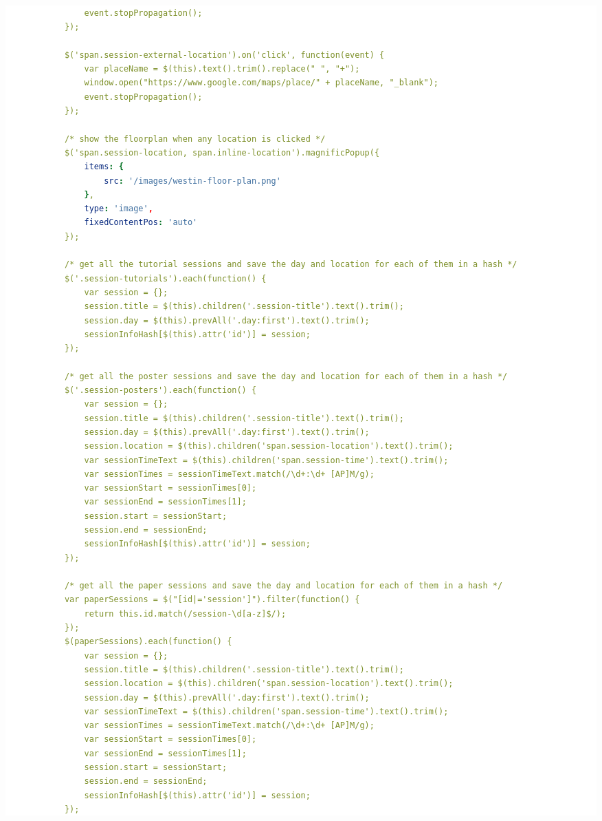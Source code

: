 ```yaml
                event.stopPropagation();
            });

            $('span.session-external-location').on('click', function(event) {
                var placeName = $(this).text().trim().replace(" ", "+");
                window.open("https://www.google.com/maps/place/" + placeName, "_blank");
                event.stopPropagation();
            });

            /* show the floorplan when any location is clicked */
            $('span.session-location, span.inline-location').magnificPopup({
                items: {
                    src: '/images/westin-floor-plan.png'
                },
                type: 'image',
                fixedContentPos: 'auto'
            });
            
            /* get all the tutorial sessions and save the day and location for each of them in a hash */
            $('.session-tutorials').each(function() {
                var session = {};
                session.title = $(this).children('.session-title').text().trim();
                session.day = $(this).prevAll('.day:first').text().trim();
                sessionInfoHash[$(this).attr('id')] = session;
            });

            /* get all the poster sessions and save the day and location for each of them in a hash */
            $('.session-posters').each(function() {
                var session = {};
                session.title = $(this).children('.session-title').text().trim();
                session.day = $(this).prevAll('.day:first').text().trim();
                session.location = $(this).children('span.session-location').text().trim();
                var sessionTimeText = $(this).children('span.session-time').text().trim();                
                var sessionTimes = sessionTimeText.match(/\d+:\d+ [AP]M/g);
                var sessionStart = sessionTimes[0];
                var sessionEnd = sessionTimes[1];
                session.start = sessionStart;
                session.end = sessionEnd;
                sessionInfoHash[$(this).attr('id')] = session;
            });

            /* get all the paper sessions and save the day and location for each of them in a hash */
            var paperSessions = $("[id|='session']").filter(function() { 
                return this.id.match(/session-\d[a-z]$/);
            });
            $(paperSessions).each(function() {
                var session = {};
                session.title = $(this).children('.session-title').text().trim();
                session.location = $(this).children('span.session-location').text().trim();
                session.day = $(this).prevAll('.day:first').text().trim();
                var sessionTimeText = $(this).children('span.session-time').text().trim();                
                var sessionTimes = sessionTimeText.match(/\d+:\d+ [AP]M/g);
                var sessionStart = sessionTimes[0];
                var sessionEnd = sessionTimes[1];
                session.start = sessionStart;
                session.end = sessionEnd;
                sessionInfoHash[$(this).attr('id')] = session;
            });
```